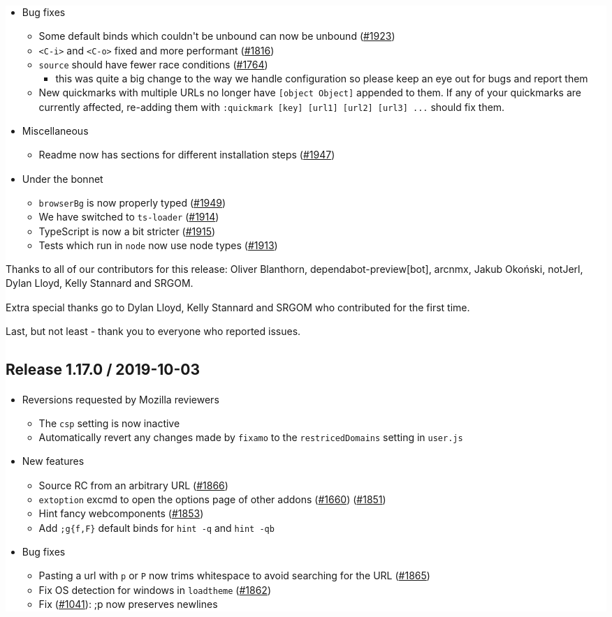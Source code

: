 -   Bug fixes

    -   Some default binds which couldn't be unbound can now be unbound ([#1923](https://github.com/tridactyl/tridactyl/issues/1923))
    -   `<C-i>` and `<C-o>` fixed and more performant ([#1816](https://github.com/tridactyl/tridactyl/issues/1816))
    -   `source` should have fewer race conditions ([#1764](https://github.com/tridactyl/tridactyl/issues/1764))
        -   this was quite a big change to the way we handle configuration so please keep an eye out for bugs and report them
    -   New quickmarks with multiple URLs no longer have `[object Object]` appended to them. If any of your quickmarks are currently affected, re-adding them with `:quickmark [key] [url1] [url2] [url3] ...` should fix them.

-   Miscellaneous

    -   Readme now has sections for different installation steps ([#1947](https://github.com/tridactyl/tridactyl/issues/1947))

-   Under the bonnet

    -   `browserBg` is now properly typed ([#1949](https://github.com/tridactyl/tridactyl/issues/1949))
    -   We have switched to `ts-loader` ([#1914](https://github.com/tridactyl/tridactyl/issues/1914))
    -   TypeScript is now a bit stricter ([#1915](https://github.com/tridactyl/tridactyl/issues/1915))
    -   Tests which run in `node` now use node types ([#1913](https://github.com/tridactyl/tridactyl/issues/1913))

Thanks to all of our contributors for this release: Oliver Blanthorn, dependabot-preview[bot], arcnmx, Jakub Okoński, notJerl, Dylan Lloyd, Kelly Stannard and SRGOM.

Extra special thanks go to Dylan Lloyd, Kelly Stannard and SRGOM who contributed for the first time.

Last, but not least - thank you to everyone who reported issues.

## Release 1.17.0 / 2019-10-03

-   Reversions requested by Mozilla reviewers

    -   The `csp` setting is now inactive
    -   Automatically revert any changes made by `fixamo` to the `restricedDomains` setting in `user.js`

-   New features

    -   Source RC from an arbitrary URL ([#1866](https://github.com/tridactyl/tridactyl/issues/1866))
    -   `extoption` excmd to open the options page of other addons ([#1660](https://github.com/tridactyl/tridactyl/issues/1660)) ([#1851](https://github.com/tridactyl/tridactyl/issues/1851))
    -   Hint fancy webcomponents ([#1853](https://github.com/tridactyl/tridactyl/issues/1853))
    -   Add `;g{f,F}` default binds for `hint -q` and `hint -qb`

-   Bug fixes

    -   Pasting a url with `p` or `P` now trims whitespace to avoid searching for the URL ([#1865](https://github.com/tridactyl/tridactyl/issues/1865))
    -   Fix OS detection for windows in `loadtheme` ([#1862](https://github.com/tridactyl/tridactyl/issues/1862))
    -   Fix ([#1041](https://github.com/tridactyl/tridactyl/issues/1041)): ;p now preserves newlines
